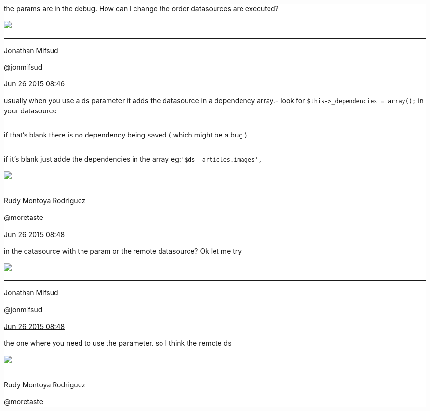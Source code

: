 the params are in the debug. How can I change the order datasources are
executed?

![](https://avatars1.githubusercontent.com/u/859775?v=3&s=30)

____

Jonathan Mifsud

@jonmifsud

[Jun 26 2015
08:46](https://gitter.im/symphonycms/symphony-2?at=558d1164609a063b5787765f)

usually when you use a ds parameter it adds the datasource in a dependency
array.- look for `$this->_dependencies = array();` in your datasource

____

if that’s blank there is no dependency being saved ( which might be a bug )

____

if it’s blank just adde the dependencies in the array eg:`'$ds-
articles.images',`

![](https://avatars2.githubusercontent.com/u/857982?v=3&s=30)

____

Rudy Montoya Rodriguez

@moretaste

[Jun 26 2015
08:48](https://gitter.im/symphonycms/symphony-2?at=558d11c0e6702c3a57649c42)

in the datasource with the param or the remote datasource? Ok let me try

![](https://avatars1.githubusercontent.com/u/859775?v=3&s=30)

____

Jonathan Mifsud

@jonmifsud

[Jun 26 2015
08:48](https://gitter.im/symphonycms/symphony-2?at=558d11d5e6702c3a57649c46)

the one where you need to use the parameter. so I think the remote ds

![](https://avatars2.githubusercontent.com/u/857982?v=3&s=30)

____

Rudy Montoya Rodriguez

@moretaste
